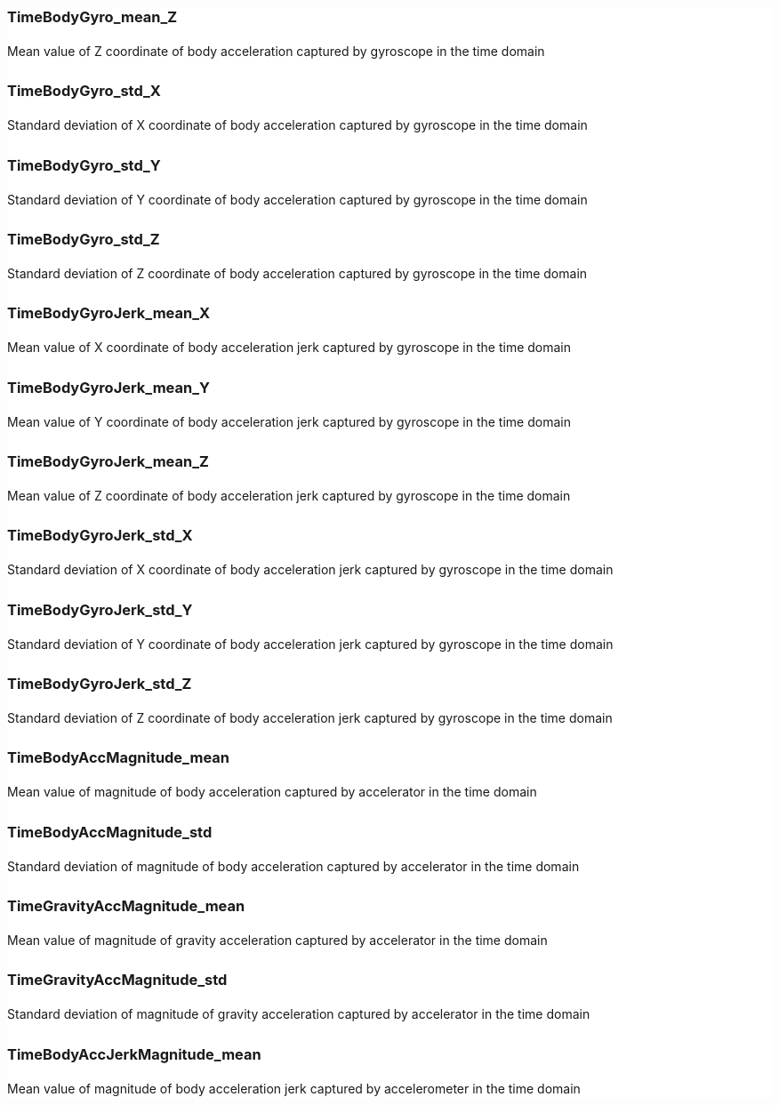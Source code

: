 ### TimeBodyGyro_mean_Z
Mean value of Z coordinate of body acceleration captured by gyroscope in the time domain

### TimeBodyGyro_std_X
Standard deviation of X coordinate of body acceleration captured by gyroscope in the time domain

### TimeBodyGyro_std_Y
Standard deviation of Y coordinate of body acceleration captured by gyroscope in the time domain

### TimeBodyGyro_std_Z
Standard deviation of Z coordinate of body acceleration captured by gyroscope in the time domain

### TimeBodyGyroJerk_mean_X
Mean value of X coordinate of body acceleration jerk captured by gyroscope in the time domain

### TimeBodyGyroJerk_mean_Y
Mean value of Y coordinate of body acceleration jerk captured by gyroscope in the time domain

### TimeBodyGyroJerk_mean_Z
Mean value of Z coordinate of body acceleration jerk captured by gyroscope in the time domain

### TimeBodyGyroJerk_std_X
Standard deviation of X coordinate of body acceleration jerk captured by gyroscope in the time domain

### TimeBodyGyroJerk_std_Y
Standard deviation of Y coordinate of body acceleration jerk captured by gyroscope in the time domain

### TimeBodyGyroJerk_std_Z
Standard deviation of Z coordinate of body acceleration jerk captured by gyroscope in the time domain

### TimeBodyAccMagnitude_mean
Mean value of magnitude of body acceleration captured by accelerator in the time domain

### TimeBodyAccMagnitude_std
Standard deviation of magnitude of body acceleration captured by accelerator in the time domain

### TimeGravityAccMagnitude_mean
Mean value of magnitude of gravity acceleration captured by accelerator in the time domain

### TimeGravityAccMagnitude_std
Standard deviation of magnitude of gravity acceleration captured by accelerator in the time domain

### TimeBodyAccJerkMagnitude_mean
Mean value of magnitude of body acceleration jerk captured by accelerometer in the time domain
